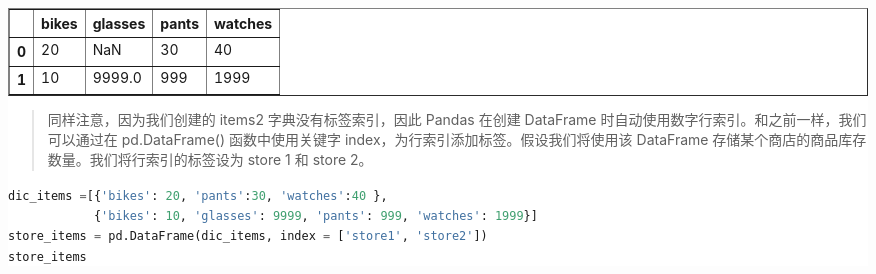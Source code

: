 


<div>
<style scoped>
    .dataframe tbody tr th:only-of-type {
        vertical-align: middle;
    }

    .dataframe tbody tr th {
        vertical-align: top;
    }
    
    .dataframe thead th {
        text-align: right;
    }
</style>
<table border="1" class="dataframe">
  <thead>
    <tr style="text-align: right;">
      <th></th>
      <th>bikes</th>
      <th>glasses</th>
      <th>pants</th>
      <th>watches</th>
    </tr>
  </thead>
  <tbody>
    <tr>
      <th>0</th>
      <td>20</td>
      <td>NaN</td>
      <td>30</td>
      <td>40</td>
    </tr>
    <tr>
      <th>1</th>
      <td>10</td>
      <td>9999.0</td>
      <td>999</td>
      <td>1999</td>
    </tr>
  </tbody>
</table>
</div>



>同样注意，因为我们创建的 items2 字典没有标签索引，因此 Pandas 在创建 DataFrame 时自动使用数字行索引。和之前一样，我们可以通过在 pd.DataFrame() 函数中使用关键字 index，为行索引添加标签。假设我们将使用该 DataFrame 存储某个商店的商品库存数量。我们将行索引的标签设为 store 1 和 store 2。


```python
dic_items =[{'bikes': 20, 'pants':30, 'watches':40 }, 
            {'bikes': 10, 'glasses': 9999, 'pants': 999, 'watches': 1999}]
store_items = pd.DataFrame(dic_items, index = ['store1', 'store2'])
store_items
```

